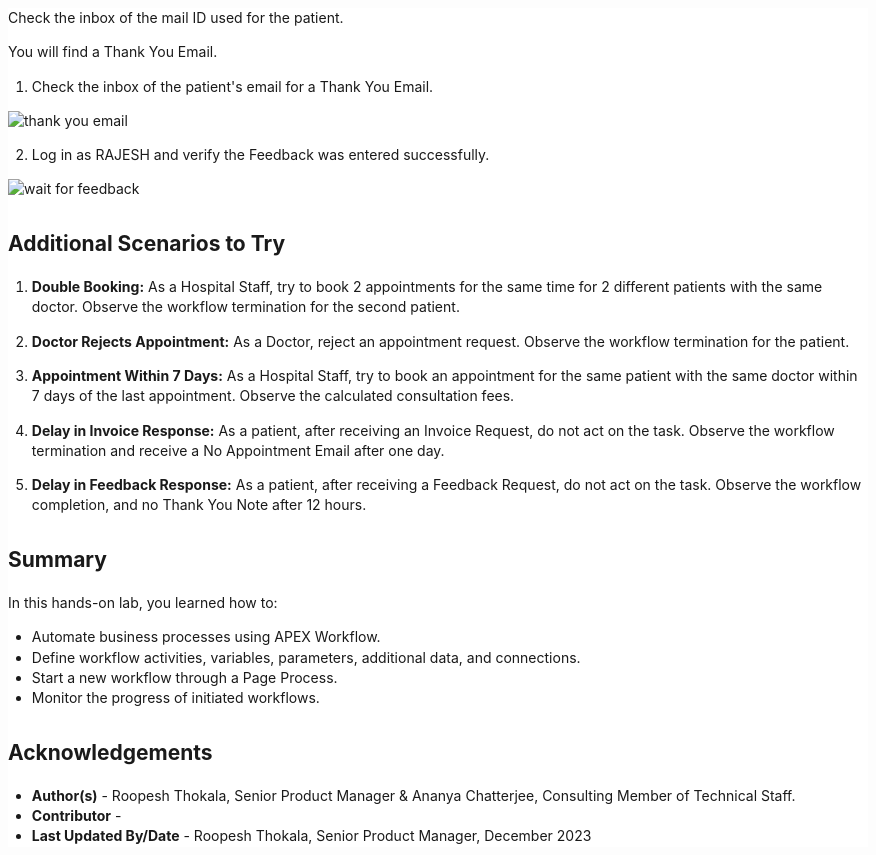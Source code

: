 Check the inbox of the mail ID used for the patient.

You will find a Thank You Email.

1. Check the inbox of the patient's email for a Thank You Email.

  ![thank you email](./images/thank-you-email.png " ")

2. Log in as RAJESH and verify the Feedback was entered successfully.

  ![wait for feedback](./images/rajesh-feedback-check.png " ")

## Additional Scenarios to Try
1. **Double Booking:** As a Hospital Staff, try to book 2 appointments for the same time for 2 different patients with the same doctor. Observe the workflow termination for the second patient.

2. **Doctor Rejects Appointment:** As a Doctor, reject an appointment request. Observe the workflow termination for the patient.

3. **Appointment Within 7 Days:** As a Hospital Staff, try to book an appointment for the same patient with the same doctor within 7 days of the last appointment. Observe the calculated consultation fees.

4. **Delay in Invoice Response:** As a patient, after receiving an Invoice Request, do not act on the task. Observe the workflow termination and receive a No Appointment Email after one day.

5. **Delay in Feedback Response:** As a patient, after receiving a Feedback Request, do not act on the task. Observe the workflow completion, and no Thank You Note after 12 hours.

## Summary
In this hands-on lab, you learned how to:
- Automate business processes using APEX Workflow.
- Define workflow activities, variables, parameters, additional data, and connections.
- Start a new workflow through a Page Process.
- Monitor the progress of initiated workflows.

## Acknowledgements
- **Author(s)** - Roopesh Thokala, Senior Product Manager & Ananya Chatterjee, Consulting Member of Technical Staff.
- **Contributor** -
- **Last Updated By/Date** - Roopesh Thokala, Senior Product Manager, December 2023   
